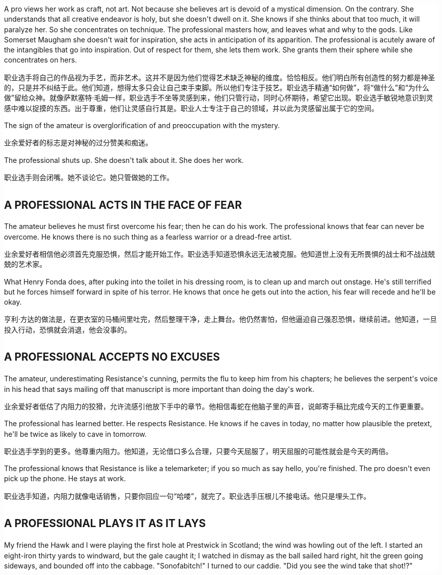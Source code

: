 A pro views her work as craft, not art. Not because she believes art is devoid of a mystical dimension. On the contrary. She understands that all creative endeavor is holy, but she doesn't dwell on it. She knows if she thinks about that too much, it will paralyze her. So she concentrates on technique. The professional masters how, and leaves what and why to the gods. Like Somerset Maugham she doesn't wait for inspiration, she acts in anticipation of its apparition. The professional is acutely aware of the intangibles that go into inspiration. Out of respect for them, she lets them work. She grants them their sphere while she concentrates on hers.

职业选手将自己的作品视为手艺，而非艺术。这并不是因为他们觉得艺术缺乏神秘的维度。恰恰相反。他们明白所有创造性的努力都是神圣的，只是并不纠结于此。他们知道，想得太多只会让自己束手束脚。所以他们专注于技艺。职业选手精通“如何做”，将“做什么”和“为什么做”留给众神。就像萨默塞特·毛姆一样，职业选手不坐等灵感到来，他们只管行动，同时心怀期待，希望它出现。职业选手敏锐地意识到灵感中难以捉摸的东西。出于尊重，他们让灵感自行其是。职业人士专注于自己的领域，并以此为灵感留出属于它的空间。

The sign of the amateur is overglorification of and preoccupation with the mystery.

业余爱好者的标志是对神秘的过分赞美和痴迷。

The professional shuts up. She doesn't talk about it. She does her work.

职业选手则会闭嘴。她不谈论它。她只管做她的工作。

## A PROFESSIONAL ACTS IN THE FACE OF FEAR

The amateur believes he must first overcome his fear; then he can do his work. The professional knows that fear can never be overcome. He knows there is no such thing as a fearless warrior or a dread-free artist.

业余爱好者相信他必须首先克服恐惧，然后才能开始工作。职业选手知道恐惧永远无法被克服。他知道世上没有无所畏惧的战士和不战战兢兢的艺术家。

What Henry Fonda does, after puking into the toilet in his dressing room, is to clean up and march out onstage. He's still terrified but he forces himself forward in spite of his terror. He knows that once he gets out into the action, his fear will recede and he'll be okay.

亨利·方达的做法是，在更衣室的马桶间里吐完，然后整理干净，走上舞台。他仍然害怕，但他逼迫自己强忍恐惧，继续前进。他知道，一旦投入行动，恐惧就会消退，他会没事的。

## A PROFESSIONAL ACCEPTS NO EXCUSES

The amateur, underestimating Resistance's cunning, permits the flu to keep him from his chapters; he believes the serpent's voice in his head that says mailing off that manuscript is more important than doing the day's work.

业余爱好者低估了内阻力的狡猾，允许流感引他放下手中的章节。他相信毒蛇在他脑子里的声音，说邮寄手稿比完成今天的工作更重要。

The professional has learned better. He respects Resistance. He knows if he caves in today, no matter how plausible the pretext, he'll be twice as likely to cave in tomorrow.

职业选手学到的更多。他尊重内阻力。他知道，无论借口多么合理，只要今天屈服了，明天屈服的可能性就会是今天的两倍。

The professional knows that Resistance is like a telemarketer; if you so much as say hello, you're finished. The pro doesn't even pick up the phone. He stays at work.

职业选手知道，内阻力就像电话销售，只要你回应一句“哈喽”，就完了。职业选手压根儿不接电话。他只是埋头工作。

## A PROFESSIONAL PLAYS IT AS IT LAYS

My friend the Hawk and I were playing the first hole at Prestwick in Scotland; the wind was howling out of the left. I started an eight-iron thirty yards to windward, but the gale caught it; I watched in dismay as the ball sailed hard right, hit the green going sideways, and bounded off into the cabbage. "Sonofabitch!" I turned to our caddie. "Did you see the wind take that shot!?"
